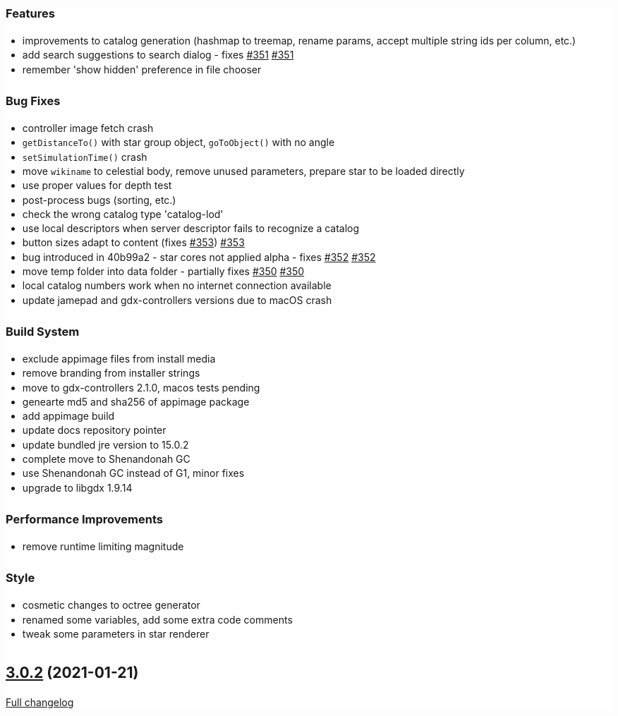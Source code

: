 ### Features
- improvements to catalog generation (hashmap to treemap, rename params, accept multiple string ids per column, etc.) 
- add search suggestions to search dialog - fixes [#351](https://gitlab.com/gaiasky/gaiasky/issues/351) [#351](https://gitlab.com/gaiasky/gaiasky/issues/351) 
- remember 'show hidden' preference in file chooser 

### Bug Fixes
- controller image fetch crash 
- `getDistanceTo()` with star group object, `goToObject()` with no angle 
- `setSimulationTime()` crash 
- move `wikiname` to celestial body, remove unused parameters, prepare star to be loaded directly 
- use proper values for depth test 
- post-process bugs (sorting, etc.) 
- check the wrong catalog type 'catalog-lod' 
- use local descriptors when server descriptor fails to recognize a catalog 
- button sizes adapt to content (fixes [#353](https://gitlab.com/gaiasky/gaiasky/issues/353)) [#353](https://gitlab.com/gaiasky/gaiasky/issues/353) 
- bug introduced in 40b99a2 - star cores not applied alpha - fixes [#352](https://gitlab.com/gaiasky/gaiasky/issues/352) [#352](https://gitlab.com/gaiasky/gaiasky/issues/352) 
- move temp folder into data folder - partially fixes [#350](https://gitlab.com/gaiasky/gaiasky/issues/350) [#350](https://gitlab.com/gaiasky/gaiasky/issues/350) 
- local catalog numbers work when no internet connection available 
- update jamepad and gdx-controllers versions due to macOS crash 

### Build System
- exclude appimage files from install media 
- remove branding from installer strings 
- move to gdx-controllers 2.1.0, macos tests pending 
- genearte md5 and sha256 of appimage package 
- add appimage build 
- update docs repository pointer 
- update bundled jre version to 15.0.2 
- complete move to Shenandonah GC 
- use Shenandonah GC instead of G1, minor fixes 
- upgrade to libgdx 1.9.14 

### Performance Improvements
- remove runtime limiting magnitude 

### Style
- cosmetic changes to octree generator 
- renamed some variables, add some extra code comments 
- tweak some parameters in star renderer 


<a name="3.0.2"></a>
## [3.0.2](https://gitlab.com/gaiasky/gaiasky/tree/3.0.1) (2021-01-21)
[Full changelog](https://gitlab.com/gaiasky/gaiasky/compare/3.0.1...3.0.2)
